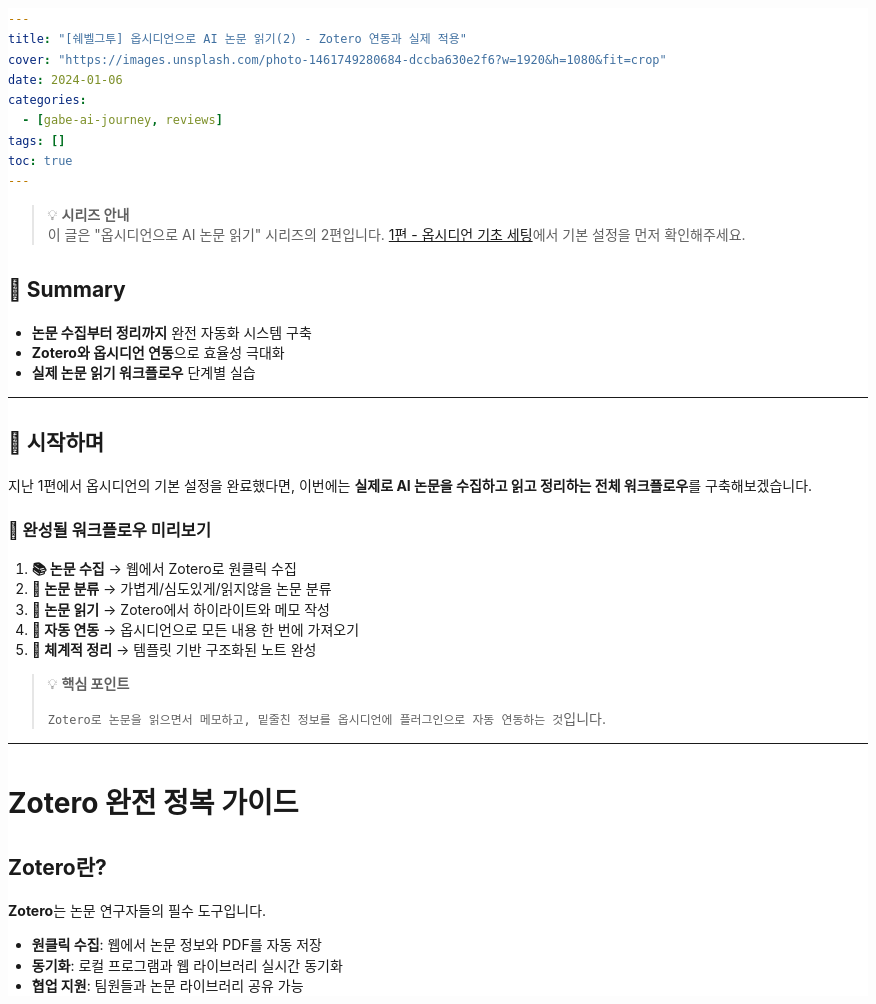 ```yaml
---
title: "[쉐벨그투] 옵시디언으로 AI 논문 읽기(2) - Zotero 연동과 실제 적용"
cover: "https://images.unsplash.com/photo-1461749280684-dccba630e2f6?w=1920&h=1080&fit=crop"
date: 2024-01-06
categories:
  - [gabe-ai-journey, reviews]
tags: []
toc: true
---
```

> 💡 **시리즈 안내**  
> 이 글은 "옵시디언으로 AI 논문 읽기" 시리즈의 2편입니다. [1편 - 옵시디언 기초 세팅](https://kimgabe.github.io/gabe_ai_journey/retrospective/SVGT_Obsidian_1/)에서 기본 설정을 먼저 확인해주세요.

## 🚦 Summary

- **논문 수집부터 정리까지** 완전 자동화 시스템 구축
- **Zotero와 옵시디언 연동**으로 효율성 극대화  
- **실제 논문 읽기 워크플로우** 단계별 실습

---


## 📌 시작하며

지난 1편에서 옵시디언의 기본 설정을 완료했다면, 이번에는 **실제로 AI 논문을 수집하고 읽고 정리하는 전체 워크플로우**를 구축해보겠습니다.

### 🎯 완성될 워크플로우 미리보기

1. **📚 논문 수집** → 웹에서 Zotero로 원클릭 수집
2. **📁 논문 분류** → 가볍게/심도있게/읽지않을 논문 분류  
3. **📖 논문 읽기** → Zotero에서 하이라이트와 메모 작성
4. **🔄 자동 연동** → 옵시디언으로 모든 내용 한 번에 가져오기
5. **📝 체계적 정리** → 템플릿 기반 구조화된 노트 완성

> 💡 **핵심 포인트**
> 
> `Zotero로 논문을 읽으면서 메모하고, 밑줄친 정보를 옵시디언에 플러그인으로 자동 연동하는 것`입니다.

---


# Zotero 완전 정복 가이드

## Zotero란?

**Zotero**는 논문 연구자들의 필수 도구입니다.

- **원클릭 수집**: 웹에서 논문 정보와 PDF를 자동 저장
- **동기화**: 로컬 프로그램과 웹 라이브러리 실시간 동기화
- **협업 지원**: 팀원들과 논문 라이브러리 공유 가능
